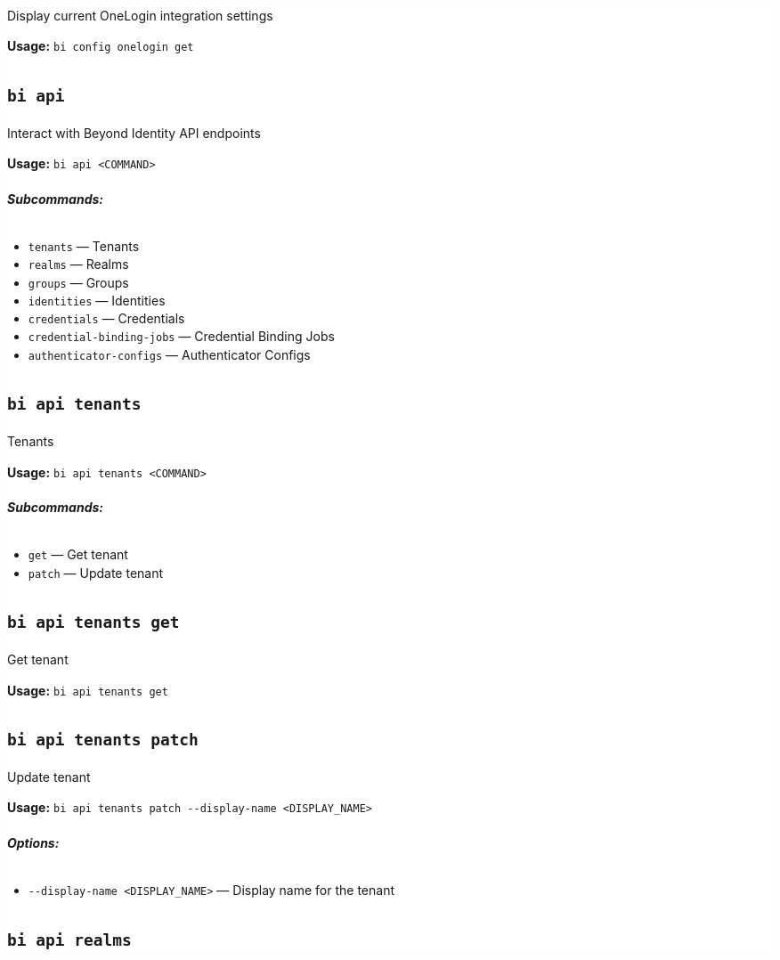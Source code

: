Display current OneLogin integration settings

**Usage:** `bi config onelogin get`



## `bi api`

Interact with Beyond Identity API endpoints

**Usage:** `bi api <COMMAND>`

###### **Subcommands:**

* `tenants` — Tenants
* `realms` — Realms
* `groups` — Groups
* `identities` — Identities
* `credentials` — Credentials
* `credential-binding-jobs` — Credential Binding Jobs
* `authenticator-configs` — Authenticator Configs



## `bi api tenants`

Tenants

**Usage:** `bi api tenants <COMMAND>`

###### **Subcommands:**

* `get` — Get tenant
* `patch` — Update tenant



## `bi api tenants get`

Get tenant

**Usage:** `bi api tenants get`



## `bi api tenants patch`

Update tenant

**Usage:** `bi api tenants patch --display-name <DISPLAY_NAME>`

###### **Options:**

* `--display-name <DISPLAY_NAME>` — Display name for the tenant



## `bi api realms`

